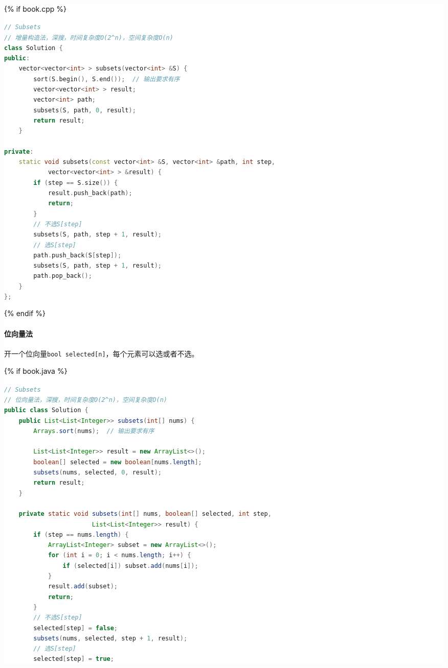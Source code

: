 {% if book.cpp %}
```cpp
// Subsets
// 增量构造法，深搜，时间复杂度O(2^n)，空间复杂度O(n)
class Solution {
public:
    vector<vector<int> > subsets(vector<int> &S) {
        sort(S.begin(), S.end());  // 输出要求有序
        vector<vector<int> > result;
        vector<int> path;
        subsets(S, path, 0, result);
        return result;
    }

private:
    static void subsets(const vector<int> &S, vector<int> &path, int step,
            vector<vector<int> > &result) {
        if (step == S.size()) {
            result.push_back(path);
            return;
        }
        // 不选S[step]
        subsets(S, path, step + 1, result);
        // 选S[step]
        path.push_back(S[step]);
        subsets(S, path, step + 1, result);
        path.pop_back();
    }
};
```
{% endif %}


#### 位向量法

开一个位向量`bool selected[n]`，每个元素可以选或者不选。

{% if book.java %}
```java
// Subsets
// 位向量法，深搜，时间复杂度O(2^n)，空间复杂度O(n)
public class Solution {
    public List<List<Integer>> subsets(int[] nums) {
        Arrays.sort(nums);  // 输出要求有序

        List<List<Integer>> result = new ArrayList<>();
        boolean[] selected = new boolean[nums.length];
        subsets(nums, selected, 0, result);
        return result;
    }

    private static void subsets(int[] nums, boolean[] selected, int step,
                        List<List<Integer>> result) {
        if (step == nums.length) {
            ArrayList<Integer> subset = new ArrayList<>();
            for (int i = 0; i < nums.length; i++) {
                if (selected[i]) subset.add(nums[i]);
            }
            result.add(subset);
            return;
        }
        // 不选S[step]
        selected[step] = false;
        subsets(nums, selected, step + 1, result);
        // 选S[step]
        selected[step] = true;
```